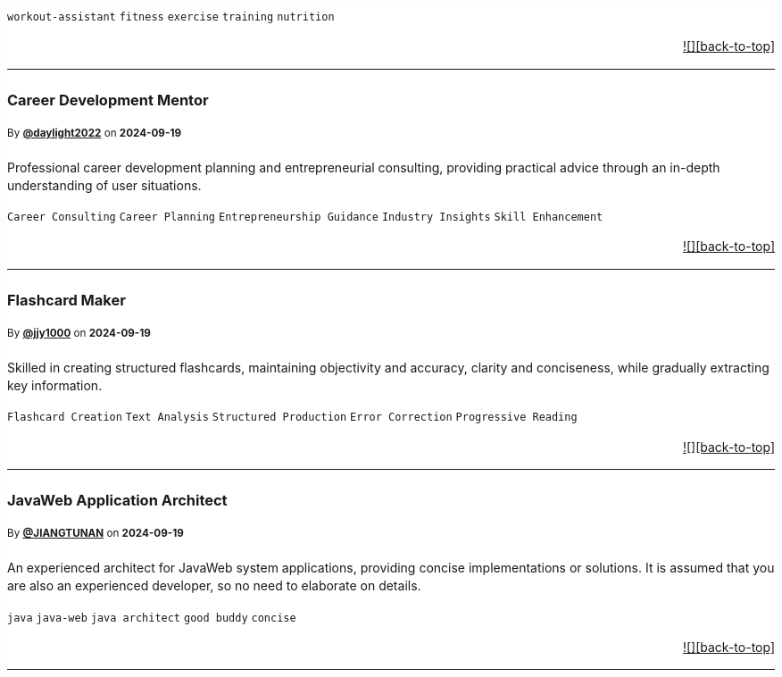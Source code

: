 `workout-assistant` `fitness` `exercise` `training` `nutrition`

<div align="right">

[![][back-to-top]](#readme-top)

</div>

---

### Career Development Mentor

<sup>By **[@daylight2022](https://github.com/daylight2022)** on **2024-09-19**</sup>

Professional career development planning and entrepreneurial consulting, providing practical advice through an in-depth understanding of user situations.

`Career Consulting` `Career Planning` `Entrepreneurship Guidance` `Industry Insights` `Skill Enhancement`

<div align="right">

[![][back-to-top]](#readme-top)

</div>

---

### Flashcard Maker

<sup>By **[@jjy1000](https://github.com/jjy1000)** on **2024-09-19**</sup>

Skilled in creating structured flashcards, maintaining objectivity and accuracy, clarity and conciseness, while gradually extracting key information.

`Flashcard Creation` `Text Analysis` `Structured Production` `Error Correction` `Progressive Reading`

<div align="right">

[![][back-to-top]](#readme-top)

</div>

---

### JavaWeb Application Architect

<sup>By **[@JIANGTUNAN](https://github.com/JIANGTUNAN)** on **2024-09-19**</sup>

An experienced architect for JavaWeb system applications, providing concise implementations or solutions. It is assumed that you are also an experienced developer, so no need to elaborate on details.

`java` `java-web` `java architect` `good buddy` `concise`

<div align="right">

[![][back-to-top]](#readme-top)

</div>

---